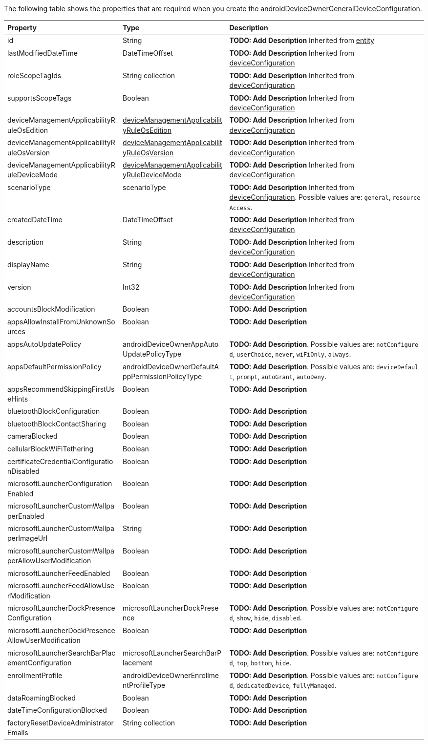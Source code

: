 The following table shows the properties that are required when you create the [androidDeviceOwnerGeneralDeviceConfiguration](../resources/androiddeviceownergeneraldeviceconfiguration.md).

|Property|Type|Description|
|:---|:---|:---|
|id|String|**TODO: Add Description** Inherited from [entity](../resources/entity.md)|
|lastModifiedDateTime|DateTimeOffset|**TODO: Add Description** Inherited from [deviceConfiguration](../resources/intune-deviceconfiguration.md)|
|roleScopeTagIds|String collection|**TODO: Add Description** Inherited from [deviceConfiguration](../resources/intune-deviceconfiguration.md)|
|supportsScopeTags|Boolean|**TODO: Add Description** Inherited from [deviceConfiguration](../resources/intune-deviceconfiguration.md)|
|deviceManagementApplicabilityRuleOsEdition|[deviceManagementApplicabilityRuleOsEdition](../resources/intune-devicemanagementapplicabilityruleosedition.md)|**TODO: Add Description** Inherited from [deviceConfiguration](../resources/intune-deviceconfiguration.md)|
|deviceManagementApplicabilityRuleOsVersion|[deviceManagementApplicabilityRuleOsVersion](../resources/intune-devicemanagementapplicabilityruleosversion.md)|**TODO: Add Description** Inherited from [deviceConfiguration](../resources/intune-deviceconfiguration.md)|
|deviceManagementApplicabilityRuleDeviceMode|[deviceManagementApplicabilityRuleDeviceMode](../resources/intune-devicemanagementapplicabilityruledevicemode.md)|**TODO: Add Description** Inherited from [deviceConfiguration](../resources/intune-deviceconfiguration.md)|
|scenarioType|scenarioType|**TODO: Add Description** Inherited from [deviceConfiguration](../resources/intune-deviceconfiguration.md). Possible values are: `general`, `resourceAccess`.|
|createdDateTime|DateTimeOffset|**TODO: Add Description** Inherited from [deviceConfiguration](../resources/intune-deviceconfiguration.md)|
|description|String|**TODO: Add Description** Inherited from [deviceConfiguration](../resources/intune-deviceconfiguration.md)|
|displayName|String|**TODO: Add Description** Inherited from [deviceConfiguration](../resources/intune-deviceconfiguration.md)|
|version|Int32|**TODO: Add Description** Inherited from [deviceConfiguration](../resources/intune-deviceconfiguration.md)|
|accountsBlockModification|Boolean|**TODO: Add Description**|
|appsAllowInstallFromUnknownSources|Boolean|**TODO: Add Description**|
|appsAutoUpdatePolicy|androidDeviceOwnerAppAutoUpdatePolicyType|**TODO: Add Description**. Possible values are: `notConfigured`, `userChoice`, `never`, `wiFiOnly`, `always`.|
|appsDefaultPermissionPolicy|androidDeviceOwnerDefaultAppPermissionPolicyType|**TODO: Add Description**. Possible values are: `deviceDefault`, `prompt`, `autoGrant`, `autoDeny`.|
|appsRecommendSkippingFirstUseHints|Boolean|**TODO: Add Description**|
|bluetoothBlockConfiguration|Boolean|**TODO: Add Description**|
|bluetoothBlockContactSharing|Boolean|**TODO: Add Description**|
|cameraBlocked|Boolean|**TODO: Add Description**|
|cellularBlockWiFiTethering|Boolean|**TODO: Add Description**|
|certificateCredentialConfigurationDisabled|Boolean|**TODO: Add Description**|
|microsoftLauncherConfigurationEnabled|Boolean|**TODO: Add Description**|
|microsoftLauncherCustomWallpaperEnabled|Boolean|**TODO: Add Description**|
|microsoftLauncherCustomWallpaperImageUrl|String|**TODO: Add Description**|
|microsoftLauncherCustomWallpaperAllowUserModification|Boolean|**TODO: Add Description**|
|microsoftLauncherFeedEnabled|Boolean|**TODO: Add Description**|
|microsoftLauncherFeedAllowUserModification|Boolean|**TODO: Add Description**|
|microsoftLauncherDockPresenceConfiguration|microsoftLauncherDockPresence|**TODO: Add Description**. Possible values are: `notConfigured`, `show`, `hide`, `disabled`.|
|microsoftLauncherDockPresenceAllowUserModification|Boolean|**TODO: Add Description**|
|microsoftLauncherSearchBarPlacementConfiguration|microsoftLauncherSearchBarPlacement|**TODO: Add Description**. Possible values are: `notConfigured`, `top`, `bottom`, `hide`.|
|enrollmentProfile|androidDeviceOwnerEnrollmentProfileType|**TODO: Add Description**. Possible values are: `notConfigured`, `dedicatedDevice`, `fullyManaged`.|
|dataRoamingBlocked|Boolean|**TODO: Add Description**|
|dateTimeConfigurationBlocked|Boolean|**TODO: Add Description**|
|factoryResetDeviceAdministratorEmails|String collection|**TODO: Add Description**|